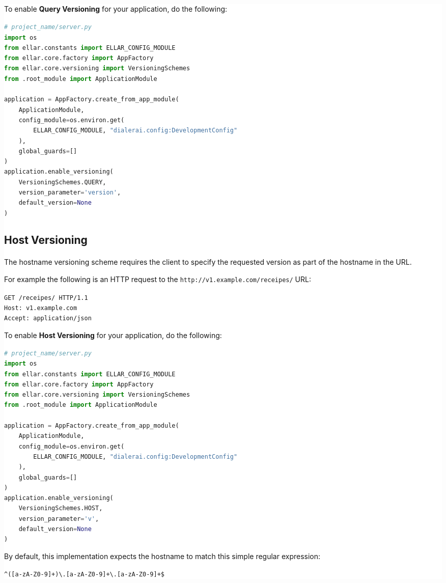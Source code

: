 To enable **Query Versioning** for your application, do the following:
```python
# project_name/server.py
import os
from ellar.constants import ELLAR_CONFIG_MODULE
from ellar.core.factory import AppFactory
from ellar.core.versioning import VersioningSchemes
from .root_module import ApplicationModule

application = AppFactory.create_from_app_module(
    ApplicationModule,
    config_module=os.environ.get(
        ELLAR_CONFIG_MODULE, "dialerai.config:DevelopmentConfig"
    ),
    global_guards=[]
)
application.enable_versioning(
    VersioningSchemes.QUERY, 
    version_parameter='version', 
    default_version=None
)
```

## **Host Versioning**
The hostname versioning scheme requires the client to specify the requested version as part of the hostname in the URL.

For example the following is an HTTP request to the `http://v1.example.com/receipes/` URL:
```
GET /receipes/ HTTP/1.1
Host: v1.example.com
Accept: application/json
```

To enable **Host Versioning** for your application, do the following:
```python
# project_name/server.py
import os
from ellar.constants import ELLAR_CONFIG_MODULE
from ellar.core.factory import AppFactory
from ellar.core.versioning import VersioningSchemes
from .root_module import ApplicationModule

application = AppFactory.create_from_app_module(
    ApplicationModule,
    config_module=os.environ.get(
        ELLAR_CONFIG_MODULE, "dialerai.config:DevelopmentConfig"
    ),
    global_guards=[]
)
application.enable_versioning(
    VersioningSchemes.HOST, 
    version_parameter='v', 
    default_version=None
)
```
By default, this implementation expects the hostname to match this simple regular expression:
```regexp
^([a-zA-Z0-9]+)\.[a-zA-Z0-9]+\.[a-zA-Z0-9]+$
```
